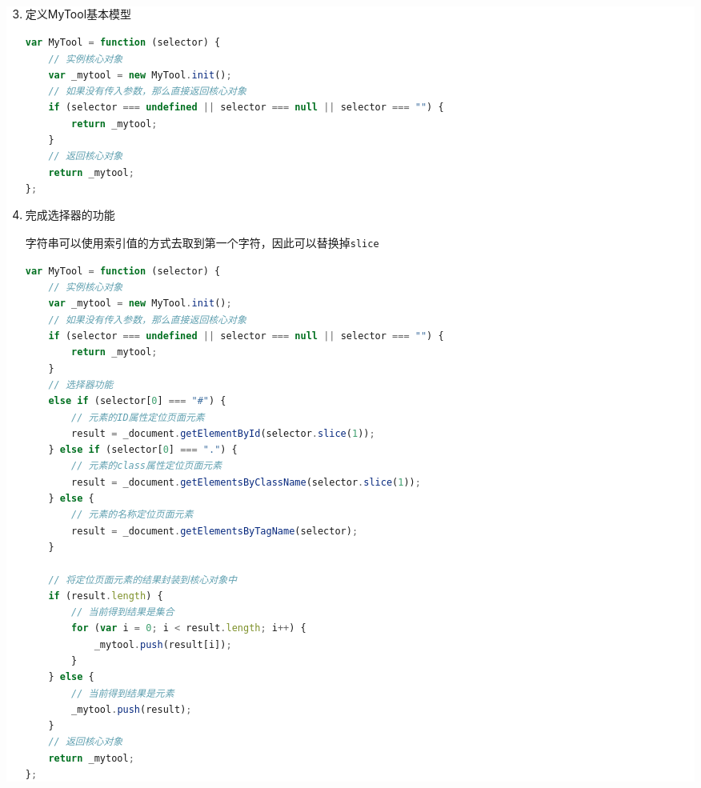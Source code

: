3. 定义MyTool基本模型

   ```javascript
   var MyTool = function (selector) {
       // 实例核心对象
       var _mytool = new MyTool.init();
       // 如果没有传入参数，那么直接返回核心对象
       if (selector === undefined || selector === null || selector === "") {
           return _mytool;
       }
       // 返回核心对象
       return _mytool;
   };
   ```

4. 完成选择器的功能

   字符串可以使用索引值的方式去取到第一个字符，因此可以替换掉`slice`

   ```javascript
   var MyTool = function (selector) {
       // 实例核心对象
       var _mytool = new MyTool.init();
       // 如果没有传入参数，那么直接返回核心对象
       if (selector === undefined || selector === null || selector === "") {
           return _mytool;
       }
       // 选择器功能
       else if (selector[0] === "#") {
           // 元素的ID属性定位页面元素
           result = _document.getElementById(selector.slice(1));
       } else if (selector[0] === ".") {
           // 元素的class属性定位页面元素
           result = _document.getElementsByClassName(selector.slice(1));
       } else {
           // 元素的名称定位页面元素
           result = _document.getElementsByTagName(selector);
       }
   
       // 将定位页面元素的结果封装到核心对象中
       if (result.length) {
           // 当前得到结果是集合
           for (var i = 0; i < result.length; i++) {
               _mytool.push(result[i]);
           }
       } else {
           // 当前得到结果是元素
           _mytool.push(result);
       }
       // 返回核心对象
       return _mytool;
   };
   
   ```
